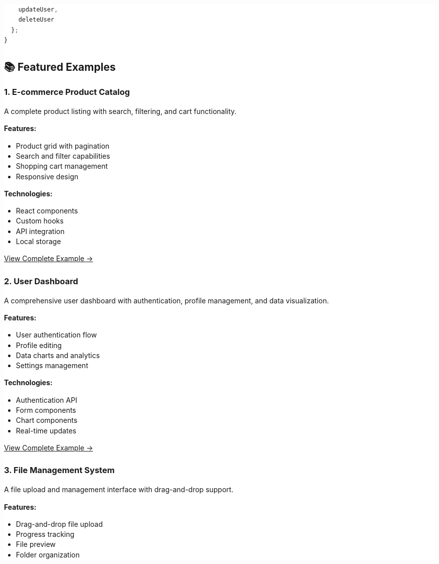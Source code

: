 ```typescript
    updateUser,
    deleteUser
  };
}
```

## 📚 Featured Examples

### 1. E-commerce Product Catalog

A complete product listing with search, filtering, and cart functionality.

**Features:**
- Product grid with pagination
- Search and filter capabilities
- Shopping cart management
- Responsive design

**Technologies:**
- React components
- Custom hooks
- API integration
- Local storage

[View Complete Example →](./featured/ecommerce-catalog.md)

### 2. User Dashboard

A comprehensive user dashboard with authentication, profile management, and data visualization.

**Features:**
- User authentication flow
- Profile editing
- Data charts and analytics
- Settings management

**Technologies:**
- Authentication API
- Form components
- Chart components
- Real-time updates

[View Complete Example →](./featured/user-dashboard.md)

### 3. File Management System

A file upload and management interface with drag-and-drop support.

**Features:**
- Drag-and-drop file upload
- Progress tracking
- File preview
- Folder organization
